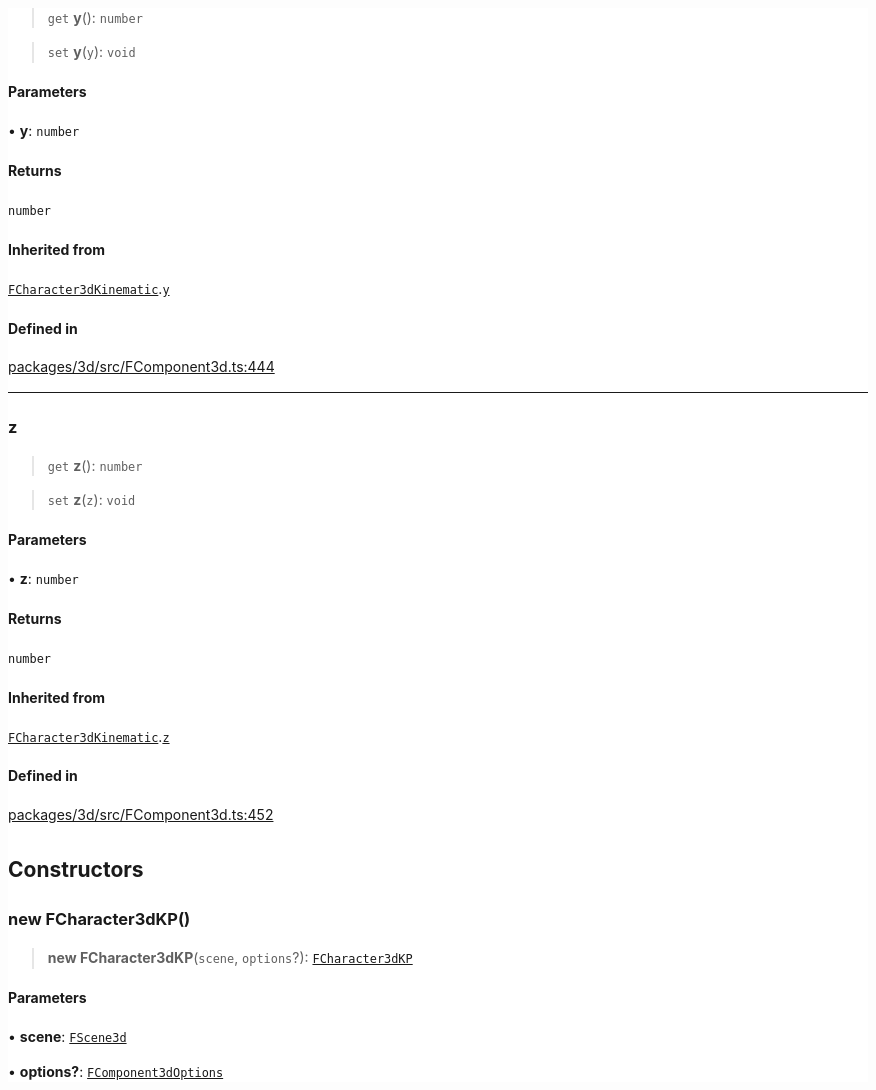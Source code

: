 > `get` **y**(): `number`

> `set` **y**(`y`): `void`

#### Parameters

• **y**: `number`

#### Returns

`number`

#### Inherited from

[`FCharacter3dKinematic`](FCharacter3dKinematic.md).[`y`](FCharacter3dKinematic.md#y)

#### Defined in

[packages/3d/src/FComponent3d.ts:444](https://github.com/fibbojs/fibbo/blob/0743d3ecbe169ee26bac94fe1f739f65dc5abae3/packages/3d/src/FComponent3d.ts#L444)

***

### z

> `get` **z**(): `number`

> `set` **z**(`z`): `void`

#### Parameters

• **z**: `number`

#### Returns

`number`

#### Inherited from

[`FCharacter3dKinematic`](FCharacter3dKinematic.md).[`z`](FCharacter3dKinematic.md#z)

#### Defined in

[packages/3d/src/FComponent3d.ts:452](https://github.com/fibbojs/fibbo/blob/0743d3ecbe169ee26bac94fe1f739f65dc5abae3/packages/3d/src/FComponent3d.ts#L452)

## Constructors

### new FCharacter3dKP()

> **new FCharacter3dKP**(`scene`, `options`?): [`FCharacter3dKP`](FCharacter3dKP.md)

#### Parameters

• **scene**: [`FScene3d`](FScene3d.md)

• **options?**: [`FComponent3dOptions`](../interfaces/FComponent3dOptions.md)
